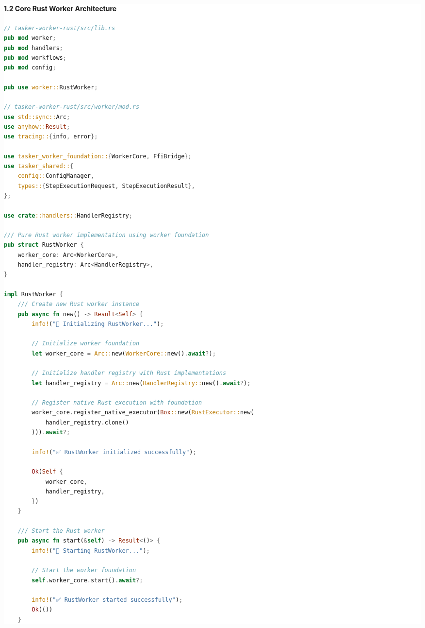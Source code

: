 #### 1.2 Core Rust Worker Architecture
```rust
// tasker-worker-rust/src/lib.rs
pub mod worker;
pub mod handlers;
pub mod workflows;
pub mod config;

pub use worker::RustWorker;

// tasker-worker-rust/src/worker/mod.rs
use std::sync::Arc;
use anyhow::Result;
use tracing::{info, error};

use tasker_worker_foundation::{WorkerCore, FfiBridge};
use tasker_shared::{
    config::ConfigManager,
    types::{StepExecutionRequest, StepExecutionResult},
};

use crate::handlers::HandlerRegistry;

/// Pure Rust worker implementation using worker foundation
pub struct RustWorker {
    worker_core: Arc<WorkerCore>,
    handler_registry: Arc<HandlerRegistry>,
}

impl RustWorker {
    /// Create new Rust worker instance
    pub async fn new() -> Result<Self> {
        info!("🚀 Initializing RustWorker...");
        
        // Initialize worker foundation
        let worker_core = Arc::new(WorkerCore::new().await?);
        
        // Initialize handler registry with Rust implementations
        let handler_registry = Arc::new(HandlerRegistry::new().await?);
        
        // Register native Rust execution with foundation
        worker_core.register_native_executor(Box::new(RustExecutor::new(
            handler_registry.clone()
        ))).await?;
        
        info!("✅ RustWorker initialized successfully");
        
        Ok(Self {
            worker_core,
            handler_registry,
        })
    }
    
    /// Start the Rust worker
    pub async fn start(&self) -> Result<()> {
        info!("🔄 Starting RustWorker...");
        
        // Start the worker foundation
        self.worker_core.start().await?;
        
        info!("✅ RustWorker started successfully");
        Ok(())
    }
```